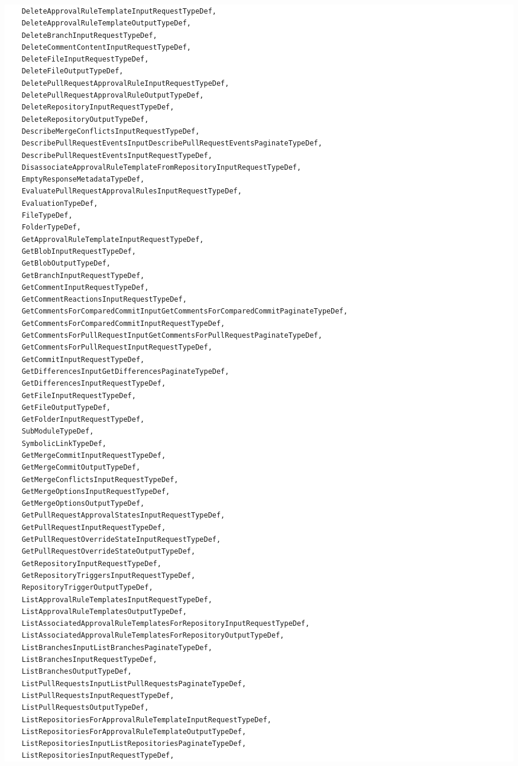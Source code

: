 ```python
    DeleteApprovalRuleTemplateInputRequestTypeDef,
    DeleteApprovalRuleTemplateOutputTypeDef,
    DeleteBranchInputRequestTypeDef,
    DeleteCommentContentInputRequestTypeDef,
    DeleteFileInputRequestTypeDef,
    DeleteFileOutputTypeDef,
    DeletePullRequestApprovalRuleInputRequestTypeDef,
    DeletePullRequestApprovalRuleOutputTypeDef,
    DeleteRepositoryInputRequestTypeDef,
    DeleteRepositoryOutputTypeDef,
    DescribeMergeConflictsInputRequestTypeDef,
    DescribePullRequestEventsInputDescribePullRequestEventsPaginateTypeDef,
    DescribePullRequestEventsInputRequestTypeDef,
    DisassociateApprovalRuleTemplateFromRepositoryInputRequestTypeDef,
    EmptyResponseMetadataTypeDef,
    EvaluatePullRequestApprovalRulesInputRequestTypeDef,
    EvaluationTypeDef,
    FileTypeDef,
    FolderTypeDef,
    GetApprovalRuleTemplateInputRequestTypeDef,
    GetBlobInputRequestTypeDef,
    GetBlobOutputTypeDef,
    GetBranchInputRequestTypeDef,
    GetCommentInputRequestTypeDef,
    GetCommentReactionsInputRequestTypeDef,
    GetCommentsForComparedCommitInputGetCommentsForComparedCommitPaginateTypeDef,
    GetCommentsForComparedCommitInputRequestTypeDef,
    GetCommentsForPullRequestInputGetCommentsForPullRequestPaginateTypeDef,
    GetCommentsForPullRequestInputRequestTypeDef,
    GetCommitInputRequestTypeDef,
    GetDifferencesInputGetDifferencesPaginateTypeDef,
    GetDifferencesInputRequestTypeDef,
    GetFileInputRequestTypeDef,
    GetFileOutputTypeDef,
    GetFolderInputRequestTypeDef,
    SubModuleTypeDef,
    SymbolicLinkTypeDef,
    GetMergeCommitInputRequestTypeDef,
    GetMergeCommitOutputTypeDef,
    GetMergeConflictsInputRequestTypeDef,
    GetMergeOptionsInputRequestTypeDef,
    GetMergeOptionsOutputTypeDef,
    GetPullRequestApprovalStatesInputRequestTypeDef,
    GetPullRequestInputRequestTypeDef,
    GetPullRequestOverrideStateInputRequestTypeDef,
    GetPullRequestOverrideStateOutputTypeDef,
    GetRepositoryInputRequestTypeDef,
    GetRepositoryTriggersInputRequestTypeDef,
    RepositoryTriggerOutputTypeDef,
    ListApprovalRuleTemplatesInputRequestTypeDef,
    ListApprovalRuleTemplatesOutputTypeDef,
    ListAssociatedApprovalRuleTemplatesForRepositoryInputRequestTypeDef,
    ListAssociatedApprovalRuleTemplatesForRepositoryOutputTypeDef,
    ListBranchesInputListBranchesPaginateTypeDef,
    ListBranchesInputRequestTypeDef,
    ListBranchesOutputTypeDef,
    ListPullRequestsInputListPullRequestsPaginateTypeDef,
    ListPullRequestsInputRequestTypeDef,
    ListPullRequestsOutputTypeDef,
    ListRepositoriesForApprovalRuleTemplateInputRequestTypeDef,
    ListRepositoriesForApprovalRuleTemplateOutputTypeDef,
    ListRepositoriesInputListRepositoriesPaginateTypeDef,
    ListRepositoriesInputRequestTypeDef,
```